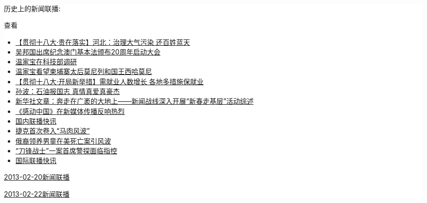



历史上的新闻联播:

 查看
 

* [【贯彻十八大·贵在落实】河北：治理大气污染 还百姓蓝天](#【贯彻十八大·贵在落实】河北：治理大气污染-还百姓蓝天)
* [吴邦国出席纪念澳门基本法颁布20周年启动大会](#吴邦国出席纪念澳门基本法颁布20周年启动大会)
* [温家宝在科技部调研](#温家宝在科技部调研)
* [温家宝看望柬埔寨太后莫尼列和国王西哈莫尼](#温家宝看望柬埔寨太后莫尼列和国王西哈莫尼)
* [【贯彻十八大·开局新举措】需就业人数增长 各地多措施保就业](#【贯彻十八大·开局新举措】需就业人数增长-各地多措施保就业)
* [孙波：石油报国志 真情真爱真豪杰](#孙波：石油报国志-真情真爱真豪杰)
* [新华社文章：奔走在广袤的大地上——新闻战线深入开展“新春走基层”活动综述](#新华社文章：奔走在广袤的大地上——新闻战线深入开展“新春走基层”活动综述)
* [《感动中国》在新媒体传播反响热烈](#《感动中国》在新媒体传播反响热烈)
* [国内联播快讯](#国内联播快讯)
* [捷克首次卷入“马肉风波”](#捷克首次卷入“马肉风波”)
* [俄裔领养男童在美死亡案引风波](#俄裔领养男童在美死亡案引风波)
* [“刀锋战士”一案首席警探面临指控](#“刀锋战士”一案首席警探面临指控)
* [国际联播快讯](#国际联播快讯)






[2013-02-20新闻联播](/xinwenlianbo/20130220)


[2013-02-22新闻联播](/xinwenlianbo/20130222)



